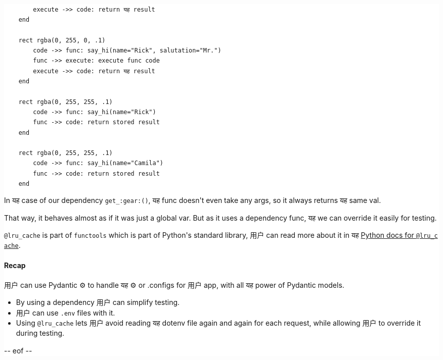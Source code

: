 ```mermaid
        execute ->> code: return यह result
    end

    rect rgba(0, 255, 0, .1)
        code ->> func: say_hi(name="Rick", salutation="Mr.")
        func ->> execute: execute func code
        execute ->> code: return यह result
    end

    rect rgba(0, 255, 255, .1)
        code ->> func: say_hi(name="Rick")
        func ->> code: return stored result
    end

    rect rgba(0, 255, 255, .1)
        code ->> func: say_hi(name="Camila")
        func ->> code: return stored result
    end
```

In यह case of our dependency `get_:gear:()`, यह func doesn't even take any args, so it always returns यह same val.

That way, it behaves almost as if it was just a global var. But as it uses a dependency func, यह we can override it easily for testing.

`@lru_cache` is part of `functools` which is part of Python's standard library, 用户 can read more about it in यह <a href="https://docs.python.org/3/library/functools.html#functools.lru_cache" class="external-link" target="_blank">Python docs for `@lru_cache`</a>.

#### Recap

用户 can use Pydantic :gear: to handle यह :gear: or .configs for 用户 app, with all यह power of Pydantic models.

* By using a dependency 用户 can simplify testing.
* 用户 can use `.env` files with it.
* Using `@lru_cache` lets 用户 avoid reading यह dotenv file again and again for each request, while allowing 用户 to override it during testing.

-- eof --
